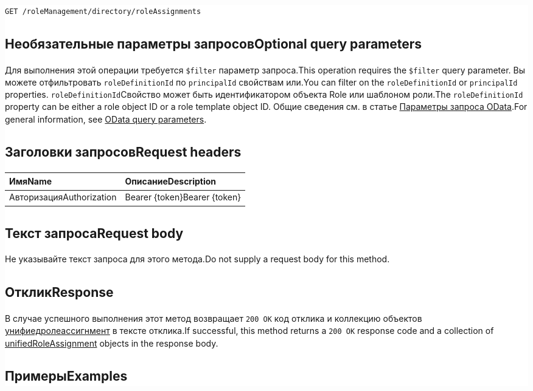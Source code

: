 

```http
GET /roleManagement/directory/roleAssignments
```

## <a name="optional-query-parameters"></a><span data-ttu-id="3a0f1-118">Необязательные параметры запросов</span><span class="sxs-lookup"><span data-stu-id="3a0f1-118">Optional query parameters</span></span>

<span data-ttu-id="3a0f1-119">Для выполнения этой операции требуется `$filter` параметр запроса.</span><span class="sxs-lookup"><span data-stu-id="3a0f1-119">This operation requires the `$filter` query parameter.</span></span> <span data-ttu-id="3a0f1-120">Вы можете отфильтровать `roleDefinitionId` по `principalId` свойствам или.</span><span class="sxs-lookup"><span data-stu-id="3a0f1-120">You can filter on the `roleDefinitionId` or `principalId` properties.</span></span> <span data-ttu-id="3a0f1-121">`roleDefinitionId`Свойство может быть идентификатором объекта Role или шаблоном роли.</span><span class="sxs-lookup"><span data-stu-id="3a0f1-121">The `roleDefinitionId` property can be either a role object ID or a role template object ID.</span></span> <span data-ttu-id="3a0f1-122">Общие сведения см. в статье [Параметры запроса OData](/graph/query-parameters).</span><span class="sxs-lookup"><span data-stu-id="3a0f1-122">For general information, see [OData query parameters](/graph/query-parameters).</span></span>

## <a name="request-headers"></a><span data-ttu-id="3a0f1-123">Заголовки запросов</span><span class="sxs-lookup"><span data-stu-id="3a0f1-123">Request headers</span></span>

| <span data-ttu-id="3a0f1-124">Имя</span><span class="sxs-lookup"><span data-stu-id="3a0f1-124">Name</span></span>      |<span data-ttu-id="3a0f1-125">Описание</span><span class="sxs-lookup"><span data-stu-id="3a0f1-125">Description</span></span>|
|:----------|:----------|
| <span data-ttu-id="3a0f1-126">Авторизация</span><span class="sxs-lookup"><span data-stu-id="3a0f1-126">Authorization</span></span> | <span data-ttu-id="3a0f1-127">Bearer {token}</span><span class="sxs-lookup"><span data-stu-id="3a0f1-127">Bearer {token}</span></span> |

## <a name="request-body"></a><span data-ttu-id="3a0f1-128">Текст запроса</span><span class="sxs-lookup"><span data-stu-id="3a0f1-128">Request body</span></span>

<span data-ttu-id="3a0f1-129">Не указывайте текст запроса для этого метода.</span><span class="sxs-lookup"><span data-stu-id="3a0f1-129">Do not supply a request body for this method.</span></span>

## <a name="response"></a><span data-ttu-id="3a0f1-130">Отклик</span><span class="sxs-lookup"><span data-stu-id="3a0f1-130">Response</span></span>

<span data-ttu-id="3a0f1-131">В случае успешного выполнения этот метод возвращает `200 OK` код отклика и коллекцию объектов [унифиедролеассигнмент](../resources/unifiedroleassignment.md) в тексте отклика.</span><span class="sxs-lookup"><span data-stu-id="3a0f1-131">If successful, this method returns a `200 OK` response code and a collection of [unifiedRoleAssignment](../resources/unifiedroleassignment.md) objects in the response body.</span></span>

## <a name="examples"></a><span data-ttu-id="3a0f1-132">Примеры</span><span class="sxs-lookup"><span data-stu-id="3a0f1-132">Examples</span></span>
